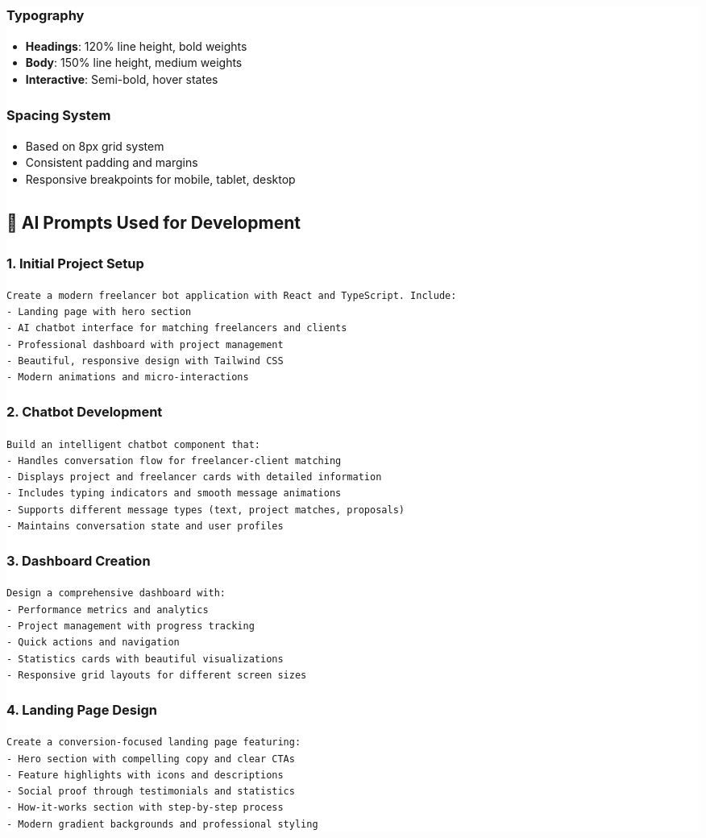 ### Typography
- **Headings**: 120% line height, bold weights
- **Body**: 150% line height, medium weights
- **Interactive**: Semi-bold, hover states

### Spacing System
- Based on 8px grid system
- Consistent padding and margins
- Responsive breakpoints for mobile, tablet, desktop

## 🤖 AI Prompts Used for Development

### 1. Initial Project Setup
```
Create a modern freelancer bot application with React and TypeScript. Include:
- Landing page with hero section
- AI chatbot interface for matching freelancers and clients
- Professional dashboard with project management
- Beautiful, responsive design with Tailwind CSS
- Modern animations and micro-interactions
```

### 2. Chatbot Development
```
Build an intelligent chatbot component that:
- Handles conversation flow for freelancer-client matching
- Displays project and freelancer cards with detailed information
- Includes typing indicators and smooth message animations
- Supports different message types (text, project matches, proposals)
- Maintains conversation state and user profiles
```

### 3. Dashboard Creation
```
Design a comprehensive dashboard with:
- Performance metrics and analytics
- Project management with progress tracking
- Quick actions and navigation
- Statistics cards with beautiful visualizations
- Responsive grid layouts for different screen sizes
```

### 4. Landing Page Design
```
Create a conversion-focused landing page featuring:
- Hero section with compelling copy and clear CTAs
- Feature highlights with icons and descriptions
- Social proof through testimonials and statistics
- How-it-works section with step-by-step process
- Modern gradient backgrounds and professional styling
```
